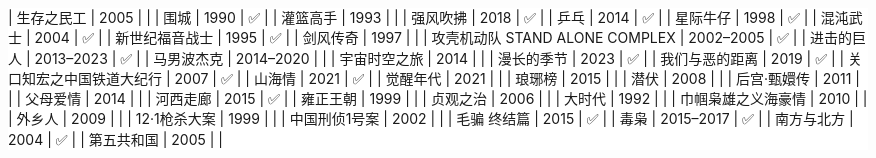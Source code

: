 | 生存之民工 | 2005 |  |
| 围城 | 1990 | ✅ |
| 灌篮高手 | 1993 |  |
| 强风吹拂 | 2018 | ✅ |
| 乒乓 | 2014 | ✅ |
| 星际牛仔 | 1998 | ✅ |
| 混沌武士 | 2004 | ✅ |
| 新世纪福音战士 | 1995 | ✅ |
| 剑风传奇 | 1997 |  |
| 攻壳机动队 STAND ALONE COMPLEX | 2002–2005 | ✅ |
| 进击的巨人 | 2013–2023 | ✅ |
| 马男波杰克 | 2014–2020 |  |
| 宇宙时空之旅 | 2014 |  |
| 漫长的季节 | 2023 | ✅ |
| 我们与恶的距离 | 2019 | ✅ |
| 关口知宏之中国铁道大纪行 | 2007 | ✅ |
| 山海情 | 2021 | ✅ |
| 觉醒年代 | 2021 |  |
| 琅琊榜 | 2015 |  |
| 潜伏 | 2008 |  |
| 后宫·甄嬛传 | 2011 |  |
| 父母爱情 | 2014 |  |
| 河西走廊 | 2015 | ✅ |
| 雍正王朝 | 1999 |  |
| 贞观之治 | 2006 |  |
| 大时代 | 1992 |  |
| 巾帼枭雄之义海豪情 | 2010 |  |
| 外乡人 | 2009 |  |
| 12·1枪杀大案 | 1999 |  |
| 中国刑侦1号案 | 2002 |  |
| 毛骗 终结篇 | 2015 | ✅ |
| 毒枭 | 2015–2017 | ✅ |
| 南方与北方 | 2004 | ✅ |
| 第五共和国 | 2005 |  |